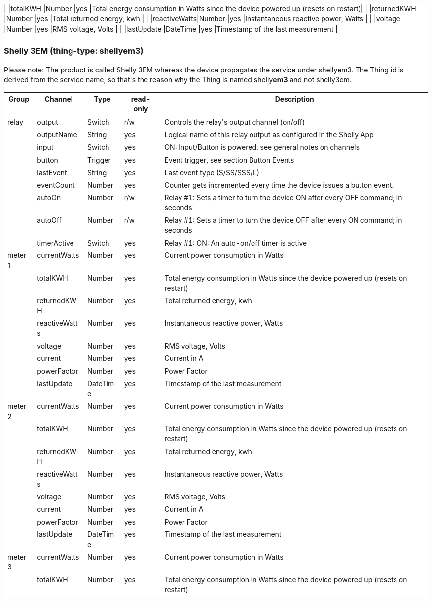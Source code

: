 |          |totalKWH     |Number   |yes      |Total energy consumption in Watts since the device powered up (resets on restart)|
|          |returnedKWH  |Number   |yes      |Total returned energy, kwh                                                       |
|          |reactiveWatts|Number   |yes      |Instantaneous reactive power, Watts                                              |
|          |voltage      |Number   |yes      |RMS voltage, Volts                                                               |
|          |lastUpdate   |DateTime |yes      |Timestamp of the last measurement                                                |

### Shelly 3EM (thing-type: shellyem3)

Please note: The product is called Shelly 3EM whereas the device propagates the service under shellyem3. 
The Thing id is derived from the service name, so that's the reason why the Thing is named shelly**em3** and not shelly3em.

|Group     |Channel      |Type     |read-only|Description                                                                      |
|----------|-------------|---------|---------|---------------------------------------------------------------------------------|
|relay     |output       |Switch   |r/w      |Controls the relay's output channel (on/off)                                     |
|          |outputName   |String   |yes      |Logical name of this relay output as configured in the Shelly App                |
|          |input        |Switch   |yes      |ON: Input/Button is powered, see general notes on channels                       |
|          |button       |Trigger  |yes      |Event trigger, see section Button Events                                         |
|          |lastEvent    |String   |yes      |Last event type (S/SS/SSS/L)                                                     |
|          |eventCount   |Number   |yes      |Counter gets incremented every time the device issues a button event.            |
|          |autoOn       |Number   |r/w      |Relay #1: Sets a  timer to turn the device ON after every OFF command; in seconds|
|          |autoOff      |Number   |r/w      |Relay #1: Sets a  timer to turn the device OFF after every ON command; in seconds|
|          |timerActive  |Switch   |yes      |Relay #1: ON: An auto-on/off timer is active                                     |
|meter1    |currentWatts |Number   |yes      |Current power consumption in Watts                                               |
|          |totalKWH     |Number   |yes      |Total energy consumption in Watts since the device powered up (resets on restart)|
|          |returnedKWH  |Number   |yes      |Total returned energy, kwh                                                       |
|          |reactiveWatts|Number   |yes      |Instantaneous reactive power, Watts                                              |
|          |voltage      |Number   |yes      |RMS voltage, Volts                                                               |
|          |current      |Number   |yes      |Current in A                                                                     |
|          |powerFactor  |Number   |yes      |Power Factor                                                                     |
|          |lastUpdate   |DateTime |yes      |Timestamp of the last measurement                                                |
|meter2    |currentWatts |Number   |yes      |Current power consumption in Watts                                               |
|          |totalKWH     |Number   |yes      |Total energy consumption in Watts since the device powered up (resets on restart)|
|          |returnedKWH  |Number   |yes      |Total returned energy, kwh                                                       |
|          |reactiveWatts|Number   |yes      |Instantaneous reactive power, Watts                                              |
|          |voltage      |Number   |yes      |RMS voltage, Volts                                                               |
|          |current      |Number   |yes      |Current in A                                                                     |
|          |powerFactor  |Number   |yes      |Power Factor                                                                     |
|          |lastUpdate   |DateTime |yes      |Timestamp of the last measurement                                                |
|meter3    |currentWatts |Number   |yes      |Current power consumption in Watts                                               |
|          |totalKWH     |Number   |yes      |Total energy consumption in Watts since the device powered up (resets on restart)|